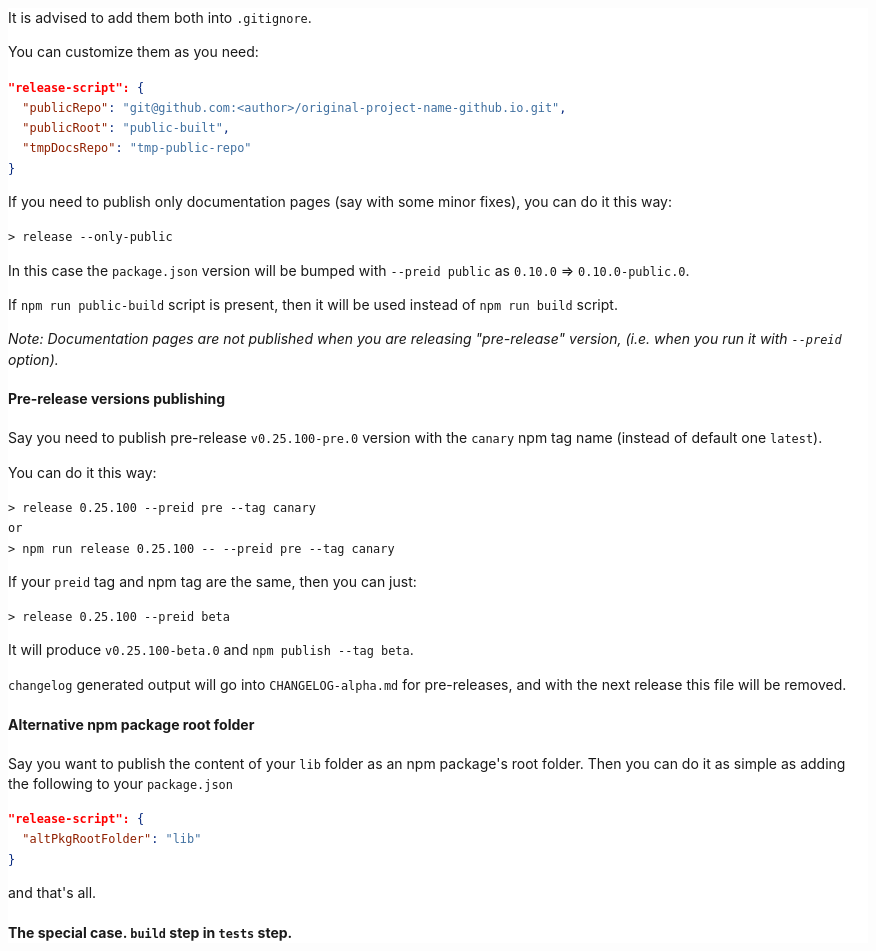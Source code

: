 It is advised to add them both into `.gitignore`.

You can customize them as you need:
```json
"release-script": {
  "publicRepo": "git@github.com:<author>/original-project-name-github.io.git",
  "publicRoot": "public-built",
  "tmpDocsRepo": "tmp-public-repo"
}
```

If you need to publish only documentation pages (say with some minor fixes),
you can do it this way:
```
> release --only-public
```
In this case the `package.json` version will be bumped with `--preid public` as `0.10.0` => `0.10.0-public.0`.

If `npm run public-build` script is present, then it will be used instead of `npm run build` script.

*Note: Documentation pages are not published when you are releasing "pre-release" version,
(i.e. when you run it with `--preid` option).*

#### Pre-release versions publishing

Say you need to publish pre-release `v0.25.100-pre.0` version
with the `canary` npm tag name (instead of default one `latest`).

You can do it this way:
```
> release 0.25.100 --preid pre --tag canary
or
> npm run release 0.25.100 -- --preid pre --tag canary
```

If your `preid` tag and npm tag are the same, then you can just:
```
> release 0.25.100 --preid beta
```
It will produce `v0.25.100-beta.0` and `npm publish --tag beta`.

`changelog` generated output will go into `CHANGELOG-alpha.md` for pre-releases,
and with the next release this file will be removed.

#### Alternative npm package root folder

Say you want to publish the content of your `lib` folder as an npm package's root folder.
Then you can do it as simple as adding the following to your `package.json`
```json
"release-script": {
  "altPkgRootFolder": "lib"
}
```
and that's all.

#### The special case. `build` step in `tests` step.
